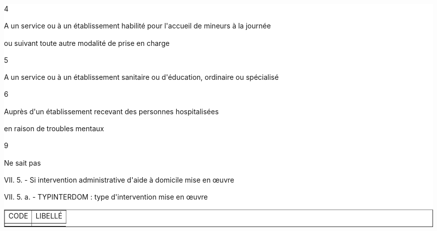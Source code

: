 4 

</td>
      <td align="center">

A un service ou à un établissement habilité pour l'accueil de mineurs à la journée 

ou suivant toute autre modalité de prise en charge 

</td>
    </tr>
    <tr>
      <td align="center">

5 

</td>
      <td align="center">

A un service ou à un établissement sanitaire ou d'éducation, ordinaire ou spécialisé 

</td>
    </tr>
    <tr>
      <td align="center">

6 

</td>
      <td align="center">

Auprès d'un établissement recevant des personnes hospitalisées 

en raison de troubles mentaux 

</td>
    </tr>
    <tr>
      <td align="center">

9 

</td>
      <td align="center">

Ne sait pas 

</td>
    </tr>
  </tbody>
</table>

VII. 5. - Si intervention administrative d'aide à domicile mise en œuvre 

VII. 5. a. - TYPINTERDOM : type d'intervention mise en œuvre 

<table border="1">
  <tbody>
    <tr>
      <td align="center">CODE </td>
      <td align="center">LIBELLÉ </td>
    </tr>
    <tr>
      <td align="center">
